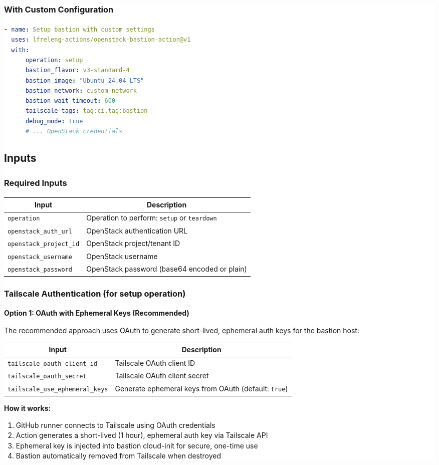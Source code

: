 
### With Custom Configuration

```yaml
- name: Setup bastion with custom settings
  uses: lfreleng-actions/openstack-bastion-action@v1
  with:
      operation: setup
      bastion_flavor: v3-standard-4
      bastion_image: "Ubuntu 24.04 LTS"
      bastion_network: custom-network
      bastion_wait_timeout: 600
      tailscale_tags: tag:ci,tag:bastion
      debug_mode: true
      # ... OpenStack credentials
```

## Inputs

### Required Inputs

| Input                  | Description                                  |
| ---------------------- | -------------------------------------------- |
| `operation`            | Operation to perform: `setup` or `teardown`  |
| `openstack_auth_url`   | OpenStack authentication URL                 |
| `openstack_project_id` | OpenStack project/tenant ID                  |
| `openstack_username`   | OpenStack username                           |
| `openstack_password`   | OpenStack password (base64 encoded or plain) |

### Tailscale Authentication (for setup operation)

**Option 1: OAuth with Ephemeral Keys (Recommended)**

The recommended approach uses OAuth to generate short-lived, ephemeral auth keys for the bastion host:

| Input                          | Description                                          |
| ------------------------------ | ---------------------------------------------------- |
| `tailscale_oauth_client_id`    | Tailscale OAuth client ID                            |
| `tailscale_oauth_secret`       | Tailscale OAuth client secret                        |
| `tailscale_use_ephemeral_keys` | Generate ephemeral keys from OAuth (default: `true`) |

**How it works:**

1. GitHub runner connects to Tailscale using OAuth credentials
2. Action generates a short-lived (1 hour), ephemeral auth key via Tailscale API
3. Ephemeral key is injected into bastion cloud-init for secure, one-time use
4. Bastion automatically removed from Tailscale when destroyed
